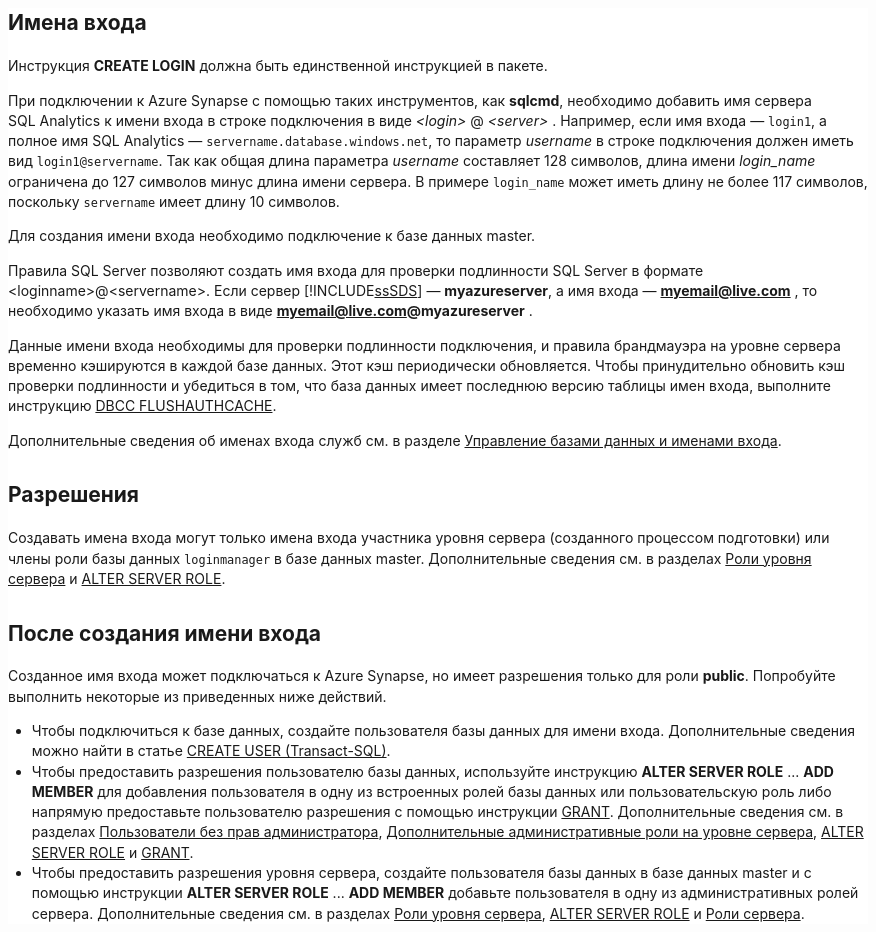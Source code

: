 ## <a name="logins"></a>Имена входа

Инструкция **CREATE LOGIN** должна быть единственной инструкцией в пакете.

При подключении к Azure Synapse с помощью таких инструментов, как **sqlcmd**, необходимо добавить имя сервера SQL Analytics к имени входа в строке подключения в виде *\<login>* @ *\<server>* . Например, если имя входа — `login1`, а полное имя SQL Analytics — `servername.database.windows.net`, то параметр *username* в строке подключения должен иметь вид `login1@servername`. Так как общая длина параметра *username* составляет 128 символов, длина имени *login_name* ограничена до 127 символов минус длина имени сервера. В примере `login_name` может иметь длину не более 117 символов, поскольку `servername` имеет длину 10 символов.

Для создания имени входа необходимо подключение к базе данных master.

Правила SQL Server позволяют создать имя входа для проверки подлинности SQL Server в формате \<loginname>@\<servername>. Если сервер [!INCLUDE[ssSDS](../../includes/sssds-md.md)] — **myazureserver**, а имя входа — **myemail@live.com** , то необходимо указать имя входа в виде **myemail@live.com@myazureserver** .

Данные имени входа необходимы для проверки подлинности подключения, и правила брандмауэра на уровне сервера временно кэшируются в каждой базе данных. Этот кэш периодически обновляется. Чтобы принудительно обновить кэш проверки подлинности и убедиться в том, что база данных имеет последнюю версию таблицы имен входа, выполните инструкцию [DBCC FLUSHAUTHCACHE](../../t-sql/database-console-commands/dbcc-flushauthcache-transact-sql.md).

Дополнительные сведения об именах входа служб см. в разделе [Управление базами данных и именами входа](https://docs.microsoft.com/azure/sql-database/sql-database-manage-logins).

## <a name="permissions"></a>Разрешения

Создавать имена входа могут только имена входа участника уровня сервера (созданного процессом подготовки) или члены роли базы данных `loginmanager` в базе данных master. Дополнительные сведения см. в разделах [Роли уровня сервера](https://docs.microsoft.com/azure/sql-database/sql-database-manage-logins#groups-and-roles) и [ALTER SERVER ROLE](../../t-sql/statements/alter-server-role-transact-sql.md).

## <a name="after-creating-a-login"></a>После создания имени входа

Созданное имя входа может подключаться к Azure Synapse, но имеет разрешения только для роли **public**. Попробуйте выполнить некоторые из приведенных ниже действий.

- Чтобы подключиться к базе данных, создайте пользователя базы данных для имени входа. Дополнительные сведения можно найти в статье [CREATE USER (Transact-SQL)](../../t-sql/statements/create-user-transact-sql.md).
- Чтобы предоставить разрешения пользователю базы данных, используйте инструкцию **ALTER SERVER ROLE** ... **ADD MEMBER** для добавления пользователя в одну из встроенных ролей базы данных или пользовательскую роль либо напрямую предоставьте пользователю разрешения с помощью инструкции [GRANT](grant-transact-sql.md). Дополнительные сведения см. в разделах [Пользователи без прав администратора](https://docs.microsoft.com/azure/sql-database/sql-database-manage-logins#non-administrator-users), [Дополнительные административные роли на уровне сервера](https://docs.microsoft.com/azure/sql-database/sql-database-manage-logins#additional-server-level-administrative-roles), [ALTER SERVER ROLE](../../t-sql/statements/alter-server-role-transact-sql.md) и [GRANT](grant-transact-sql.md).
- Чтобы предоставить разрешения уровня сервера, создайте пользователя базы данных в базе данных master и с помощью инструкции **ALTER SERVER ROLE** ... **ADD MEMBER** добавьте пользователя в одну из административных ролей сервера. Дополнительные сведения см. в разделах [Роли уровня сервера](https://docs.microsoft.com/azure/sql-database/sql-database-manage-logins#groups-and-roles), [ALTER SERVER ROLE](../../t-sql/statements/alter-server-role-transact-sql.md) и [Роли сервера](https://docs.microsoft.com/azure/sql-database/sql-database-manage-logins#additional-server-level-administrative-roles).
